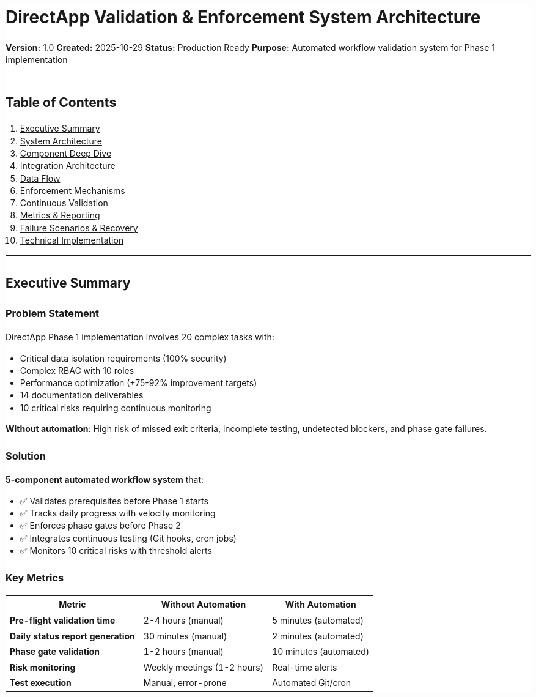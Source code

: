 # DirectApp Validation & Enforcement System Architecture

**Version:** 1.0
**Created:** 2025-10-29
**Status:** Production Ready
**Purpose:** Automated workflow validation system for Phase 1 implementation

---

## Table of Contents

1. [Executive Summary](#executive-summary)
2. [System Architecture](#system-architecture)
3. [Component Deep Dive](#component-deep-dive)
4. [Integration Architecture](#integration-architecture)
5. [Data Flow](#data-flow)
6. [Enforcement Mechanisms](#enforcement-mechanisms)
7. [Continuous Validation](#continuous-validation)
8. [Metrics & Reporting](#metrics--reporting)
9. [Failure Scenarios & Recovery](#failure-scenarios--recovery)
10. [Technical Implementation](#technical-implementation)

---

## Executive Summary

### Problem Statement

DirectApp Phase 1 implementation involves 20 complex tasks with:
- Critical data isolation requirements (100% security)
- Complex RBAC with 10 roles
- Performance optimization (+75-92% improvement targets)
- 14 documentation deliverables
- 10 critical risks requiring continuous monitoring

**Without automation**: High risk of missed exit criteria, incomplete testing, undetected blockers, and phase gate failures.

### Solution

**5-component automated workflow system** that:
- ✅ Validates prerequisites before Phase 1 starts
- ✅ Tracks daily progress with velocity monitoring
- ✅ Enforces phase gates before Phase 2
- ✅ Integrates continuous testing (Git hooks, cron jobs)
- ✅ Monitors 10 critical risks with threshold alerts

### Key Metrics

| Metric | Without Automation | With Automation |
|--------|-------------------|-----------------|
| **Pre-flight validation time** | 2-4 hours (manual) | 5 minutes (automated) |
| **Daily status report generation** | 30 minutes (manual) | 2 minutes (automated) |
| **Phase gate validation** | 1-2 hours (manual) | 10 minutes (automated) |
| **Risk monitoring** | Weekly meetings (1-2 hours) | Real-time alerts |
| **Test execution** | Manual, error-prone | Automated Git/cron |

